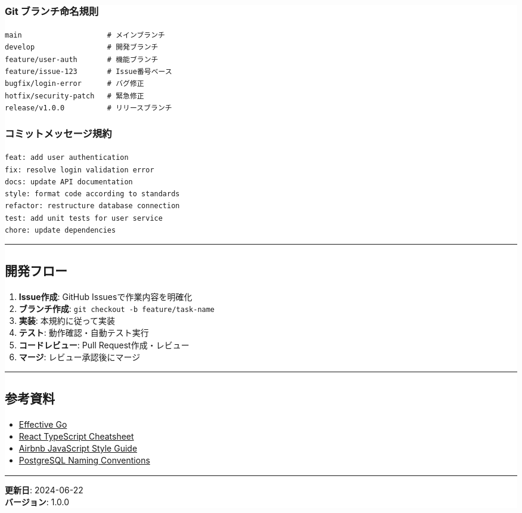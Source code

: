 ### Git ブランチ命名規則
```
main                    # メインブランチ
develop                 # 開発ブランチ
feature/user-auth       # 機能ブランチ
feature/issue-123       # Issue番号ベース
bugfix/login-error      # バグ修正
hotfix/security-patch   # 緊急修正
release/v1.0.0          # リリースブランチ
```

### コミットメッセージ規約
```
feat: add user authentication
fix: resolve login validation error
docs: update API documentation
style: format code according to standards
refactor: restructure database connection
test: add unit tests for user service
chore: update dependencies
```

---

## 開発フロー

1. **Issue作成**: GitHub Issuesで作業内容を明確化
2. **ブランチ作成**: `git checkout -b feature/task-name`
3. **実装**: 本規約に従って実装
4. **テスト**: 動作確認・自動テスト実行
5. **コードレビュー**: Pull Request作成・レビュー
6. **マージ**: レビュー承認後にマージ

---

## 参考資料

- [Effective Go](https://golang.org/doc/effective_go.html)
- [React TypeScript Cheatsheet](https://react-typescript-cheatsheet.netlify.app/)
- [Airbnb JavaScript Style Guide](https://github.com/airbnb/javascript)
- [PostgreSQL Naming Conventions](https://stackoverflow.com/questions/2878248/postgresql-naming-conventions)

---

**更新日**: 2024-06-22  
**バージョン**: 1.0.0